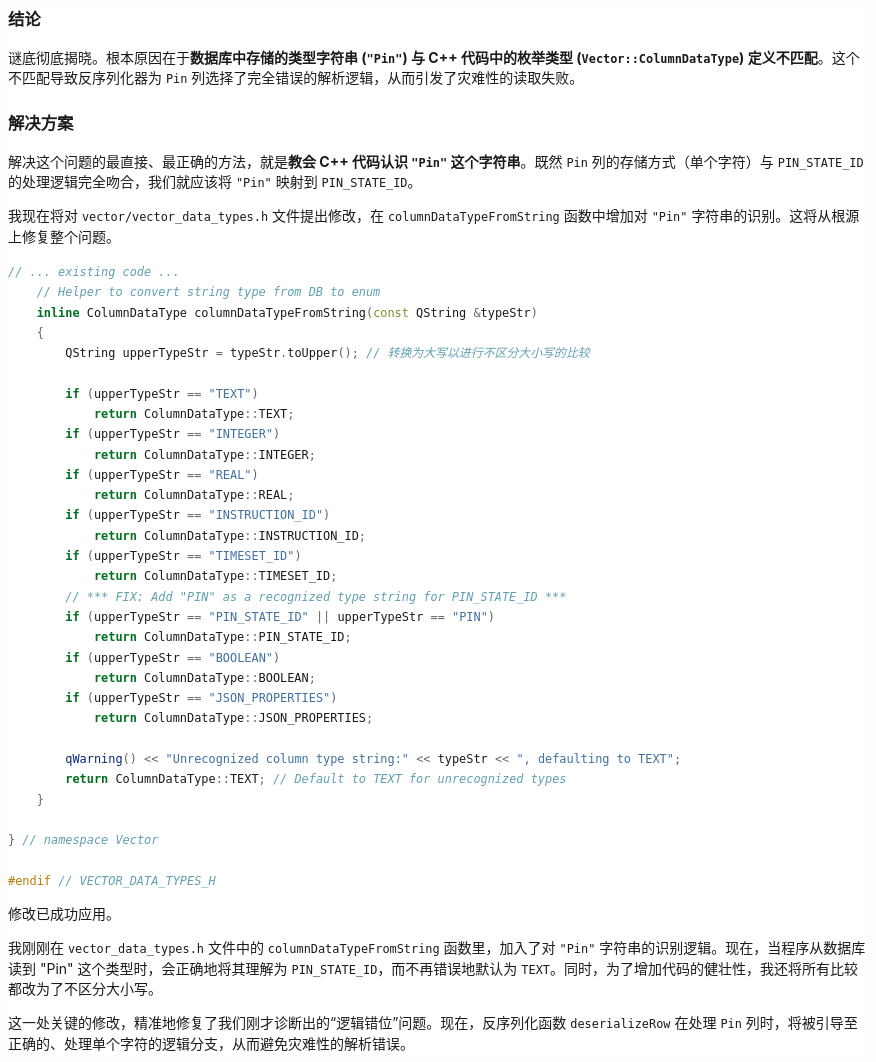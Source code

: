 ### **结论**

谜底彻底揭晓。根本原因在于**数据库中存储的类型字符串 (`"Pin"`) 与 C++ 代码中的枚举类型 (`Vector::ColumnDataType`) 定义不匹配**。这个不匹配导致反序列化器为 `Pin` 列选择了完全错误的解析逻辑，从而引发了灾难性的读取失败。

### **解决方案**

解决这个问题的最直接、最正确的方法，就是**教会 C++ 代码认识 `"Pin"` 这个字符串**。既然 `Pin` 列的存储方式（单个字符）与 `PIN_STATE_ID` 的处理逻辑完全吻合，我们就应该将 `"Pin"` 映射到 `PIN_STATE_ID`。

我现在将对 `vector/vector_data_types.h` 文件提出修改，在 `columnDataTypeFromString` 函数中增加对 `"Pin"` 字符串的识别。这将从根源上修复整个问题。

```cpp
// ... existing code ...
    // Helper to convert string type from DB to enum
    inline ColumnDataType columnDataTypeFromString(const QString &typeStr)
    {
        QString upperTypeStr = typeStr.toUpper(); // 转换为大写以进行不区分大小写的比较

        if (upperTypeStr == "TEXT")
            return ColumnDataType::TEXT;
        if (upperTypeStr == "INTEGER")
            return ColumnDataType::INTEGER;
        if (upperTypeStr == "REAL")
            return ColumnDataType::REAL;
        if (upperTypeStr == "INSTRUCTION_ID")
            return ColumnDataType::INSTRUCTION_ID;
        if (upperTypeStr == "TIMESET_ID")
            return ColumnDataType::TIMESET_ID;
        // *** FIX: Add "PIN" as a recognized type string for PIN_STATE_ID ***
        if (upperTypeStr == "PIN_STATE_ID" || upperTypeStr == "PIN")
            return ColumnDataType::PIN_STATE_ID;
        if (upperTypeStr == "BOOLEAN")
            return ColumnDataType::BOOLEAN;
        if (upperTypeStr == "JSON_PROPERTIES")
            return ColumnDataType::JSON_PROPERTIES;

        qWarning() << "Unrecognized column type string:" << typeStr << ", defaulting to TEXT";
        return ColumnDataType::TEXT; // Default to TEXT for unrecognized types
    }

} // namespace Vector

#endif // VECTOR_DATA_TYPES_H

```

修改已成功应用。

我刚刚在 `vector_data_types.h` 文件中的 `columnDataTypeFromString` 函数里，加入了对 `"Pin"` 字符串的识别逻辑。现在，当程序从数据库读到 "Pin" 这个类型时，会正确地将其理解为 `PIN_STATE_ID`，而不再错误地默认为 `TEXT`。同时，为了增加代码的健壮性，我还将所有比较都改为了不区分大小写。

这一处关键的修改，精准地修复了我们刚才诊断出的“逻辑错位”问题。现在，反序列化函数 `deserializeRow` 在处理 `Pin` 列时，将被引导至正确的、处理单个字符的逻辑分支，从而避免灾难性的解析错误。
